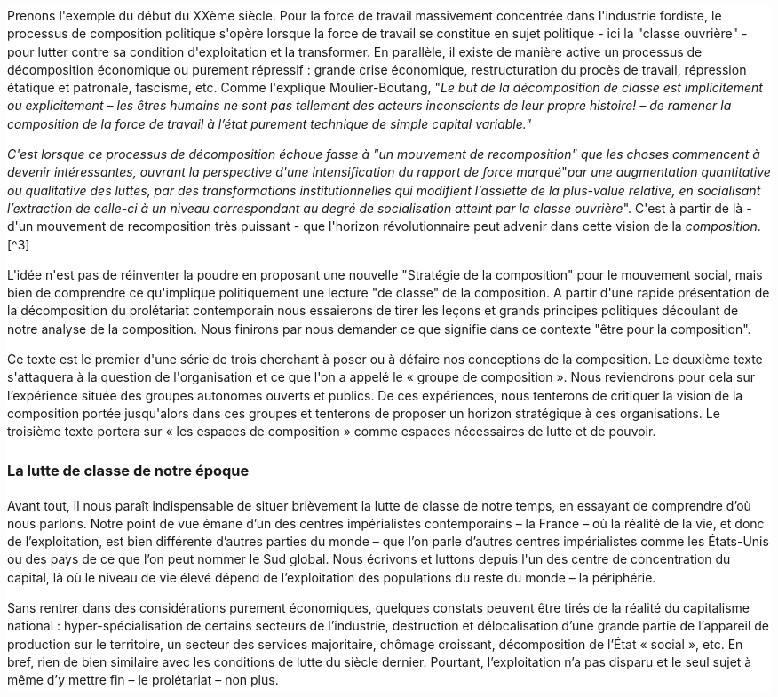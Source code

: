 
Prenons l'exemple du début du XXème siècle. Pour la force de travail massivement concentrée dans l'industrie fordiste, le processus de composition politique s'opère lorsque la force de travail se constitue en sujet politique - ici la "classe ouvrière" - pour lutter contre sa condition d'exploitation et la transformer. En parallèle, il existe de manière active un processus de décomposition économique ou purement répressif : grande crise économique, restructuration du procès de travail, répression étatique et patronale, fascisme, etc. Comme l'explique Moulier-Boutang, "*Le but de la décomposition de classe est implicitement ou explicitement – les êtres humains ne sont pas tellement des acteurs inconscients de leur propre histoire! – de ramener la composition de la force de travail à l’état purement technique de simple capital variable."*



*C'est lorsque ce processus de décomposition échoue fasse à "un mouvement de recomposition" que les choses commencent à devenir intéressantes, ouvrant la perspective d'une intensification du rapport de force marqué*"*par une augmentation quantitative ou qualitative des luttes, par des transformations institutionnelles qui modifient l’assiette de la plus-value relative, en socialisant l’extraction de celle-ci à un niveau correspondant au degré de socialisation atteint par la classe ouvrière*". C'est à partir de là - d'un mouvement de recomposition très puissant - que l'horizon révolutionnaire peut advenir dans cette vision de la *composition*.[^3]



L'idée n'est pas de réinventer la poudre en proposant une nouvelle "Stratégie de la composition" pour le mouvement social, mais bien de comprendre ce qu'implique politiquement une lecture "de classe" de la composition. A partir d'une rapide présentation de la décomposition du prolétariat contemporain nous essaierons de tirer les leçons et grands principes politiques découlant de notre analyse de la composition. Nous finirons par nous demander ce que signifie dans ce contexte "être pour la composition". 



Ce texte est le premier d'une série de trois cherchant à poser ou à défaire nos conceptions de la composition. Le deuxième texte s'attaquera à la question de l'organisation et ce que l'on a appelé le « groupe de composition ». Nous reviendrons pour cela sur l’expérience située des groupes autonomes ouverts et publics. De ces expériences, nous tenterons de critiquer la vision de la composition portée jusqu'alors dans ces groupes et tenterons de proposer un horizon stratégique à ces organisations. Le troisième texte portera sur « les espaces de composition » comme espaces nécessaires de lutte et de pouvoir.



### La lutte de classe de notre époque



Avant tout, il nous paraît indispensable de situer brièvement la lutte de classe de notre temps, en essayant de comprendre d’où nous parlons. Notre point de vue émane d’un des centres impérialistes contemporains – la France – où la réalité de la vie, et donc de l’exploitation, est bien différente d’autres parties du monde – que l’on parle d’autres centres impérialistes comme les États-Unis ou des pays de ce que l’on peut nommer le Sud global. Nous écrivons et luttons depuis l'un des centre de concentration du capital, là où le niveau de vie élevé dépend de l’exploitation des populations du reste du monde – la périphérie. 



Sans rentrer dans des considérations purement économiques, quelques constats peuvent être tirés de la réalité du capitalisme national : hyper-spécialisation de certains secteurs de l’industrie, destruction et délocalisation d’une grande partie de l’appareil de production sur le territoire, un secteur des services majoritaire, chômage croissant, décomposition de l’État « social », etc. En bref, rien de bien similaire avec les conditions de lutte du siècle dernier. Pourtant, l’exploitation n’a pas disparu et le seul sujet à même d’y mettre fin – le prolétariat – non plus. 
